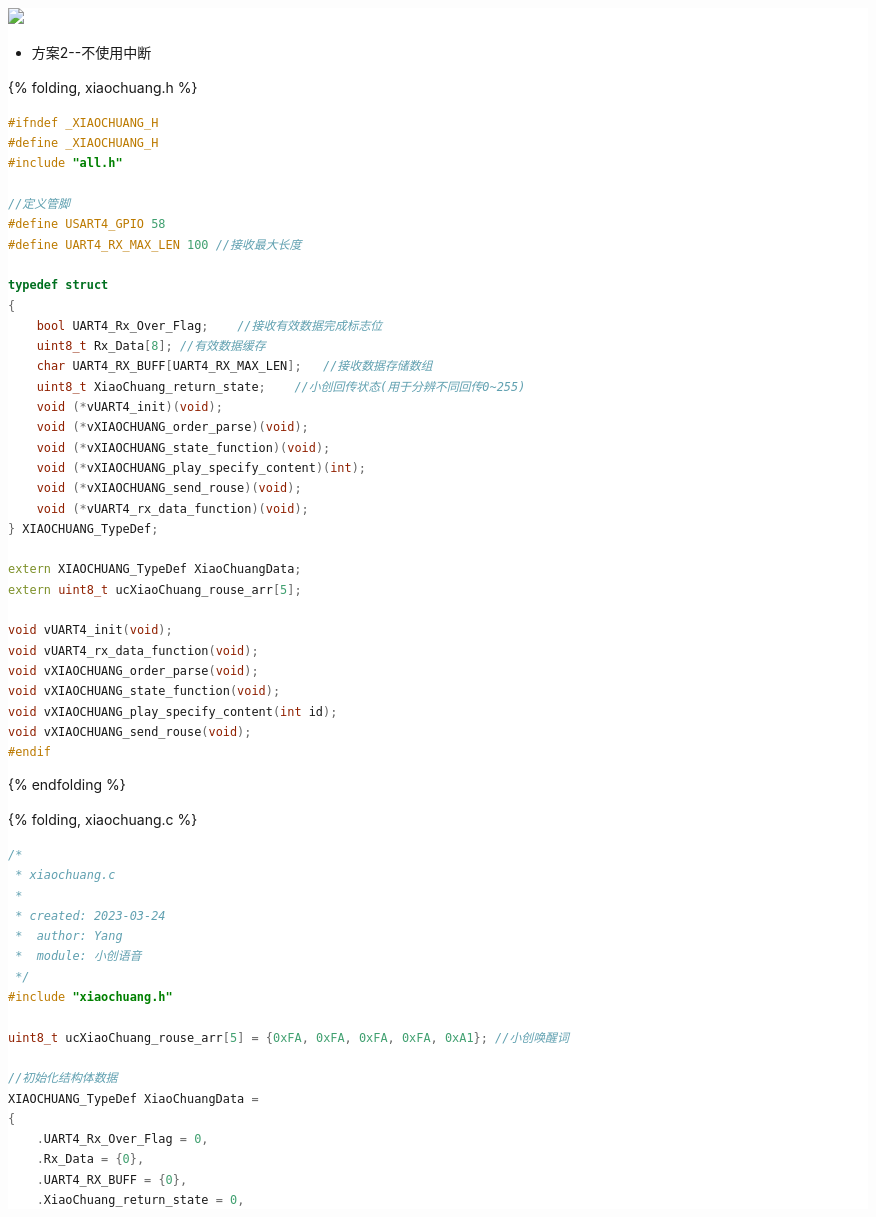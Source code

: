 ![](https://image-1309791158.cos.ap-guangzhou.myqcloud.com/其他/QQ截图20230325122020.webp)

- 方案2--不使用中断

{% folding, xiaochuang.h %}

```cpp
#ifndef _XIAOCHUANG_H
#define _XIAOCHUANG_H
#include "all.h"

//定义管脚
#define USART4_GPIO 58
#define UART4_RX_MAX_LEN 100 //接收最大长度

typedef struct
{
    bool UART4_Rx_Over_Flag;    //接收有效数据完成标志位
    uint8_t Rx_Data[8]; //有效数据缓存
    char UART4_RX_BUFF[UART4_RX_MAX_LEN];   //接收数据存储数组
    uint8_t XiaoChuang_return_state;    //小创回传状态(用于分辨不同回传0~255)
    void (*vUART4_init)(void);
    void (*vXIAOCHUANG_order_parse)(void);
    void (*vXIAOCHUANG_state_function)(void);
    void (*vXIAOCHUANG_play_specify_content)(int);
    void (*vXIAOCHUANG_send_rouse)(void);
    void (*vUART4_rx_data_function)(void);
} XIAOCHUANG_TypeDef;

extern XIAOCHUANG_TypeDef XiaoChuangData;
extern uint8_t ucXiaoChuang_rouse_arr[5];

void vUART4_init(void);
void vUART4_rx_data_function(void);
void vXIAOCHUANG_order_parse(void);
void vXIAOCHUANG_state_function(void);
void vXIAOCHUANG_play_specify_content(int id);
void vXIAOCHUANG_send_rouse(void);
#endif


```

{% endfolding %}

{% folding, xiaochuang.c %}

```cpp
/*
 * xiaochuang.c
 *
 * created: 2023-03-24
 *  author: Yang
 *  module: 小创语音
 */
#include "xiaochuang.h"

uint8_t ucXiaoChuang_rouse_arr[5] = {0xFA, 0xFA, 0xFA, 0xFA, 0xA1};	//小创唤醒词

//初始化结构体数据
XIAOCHUANG_TypeDef XiaoChuangData =
{
    .UART4_Rx_Over_Flag = 0,
    .Rx_Data = {0},
    .UART4_RX_BUFF = {0},
    .XiaoChuang_return_state = 0,
```